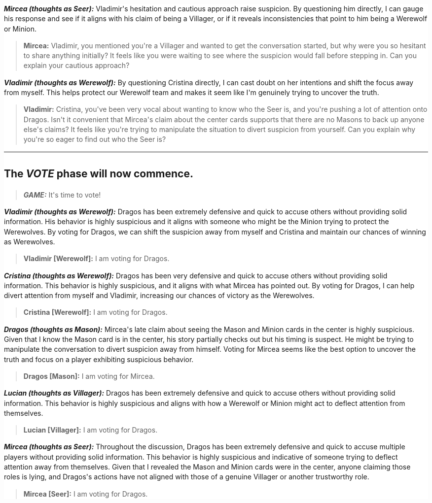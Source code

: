 
***Mircea (thoughts as Seer):*** Vladimir's hesitation and cautious approach raise suspicion. By questioning him directly, I can gauge his response and see if it aligns with his claim of being a Villager, or if it reveals inconsistencies that point to him being a Werewolf or Minion.
> **Mircea:** Vladimir, you mentioned you're a Villager and wanted to get the conversation started, but why were you so hesitant to share anything initially? It feels like you were waiting to see where the suspicion would fall before stepping in. Can you explain your cautious approach?


***Vladimir (thoughts as Werewolf):*** By questioning Cristina directly, I can cast doubt on her intentions and shift the focus away from myself. This helps protect our Werewolf team and makes it seem like I'm genuinely trying to uncover the truth.
> **Vladimir:** Cristina, you've been very vocal about wanting to know who the Seer is, and you're pushing a lot of attention onto Dragos. Isn't it convenient that Mircea's claim about the center cards supports that there are no Masons to back up anyone else's claims? It feels like you're trying to manipulate the situation to divert suspicion from yourself. Can you explain why you're so eager to find out who the Seer is?


---

## The ***VOTE*** phase will now commence.


>***GAME:*** It's time to vote!


***Vladimir (thoughts as Werewolf):*** Dragos has been extremely defensive and quick to accuse others without providing solid information. His behavior is highly suspicious and it aligns with someone who might be the Minion trying to protect the Werewolves. By voting for Dragos, we can shift the suspicion away from myself and Cristina and maintain our chances of winning as Werewolves.
> **Vladimir [Werewolf]:** I am voting for Dragos.


***Cristina (thoughts as Werewolf):*** Dragos has been very defensive and quick to accuse others without providing solid information. This behavior is highly suspicious, and it aligns with what Mircea has pointed out. By voting for Dragos, I can help divert attention from myself and Vladimir, increasing our chances of victory as the Werewolves.
> **Cristina [Werewolf]:** I am voting for Dragos.


***Dragos (thoughts as Mason):*** Mircea's late claim about seeing the Mason and Minion cards in the center is highly suspicious. Given that I know the Mason card is in the center, his story partially checks out but his timing is suspect. He might be trying to manipulate the conversation to divert suspicion away from himself. Voting for Mircea seems like the best option to uncover the truth and focus on a player exhibiting suspicious behavior.
> **Dragos [Mason]:** I am voting for Mircea.


***Lucian (thoughts as Villager):*** Dragos has been extremely defensive and quick to accuse others without providing solid information. This behavior is highly suspicious and aligns with how a Werewolf or Minion might act to deflect attention from themselves.
> **Lucian [Villager]:** I am voting for Dragos.


***Mircea (thoughts as Seer):*** Throughout the discussion, Dragos has been extremely defensive and quick to accuse multiple players without providing solid information. This behavior is highly suspicious and indicative of someone trying to deflect attention away from themselves. Given that I revealed the Mason and Minion cards were in the center, anyone claiming those roles is lying, and Dragos's actions have not aligned with those of a genuine Villager or another trustworthy role.
> **Mircea [Seer]:** I am voting for Dragos.

